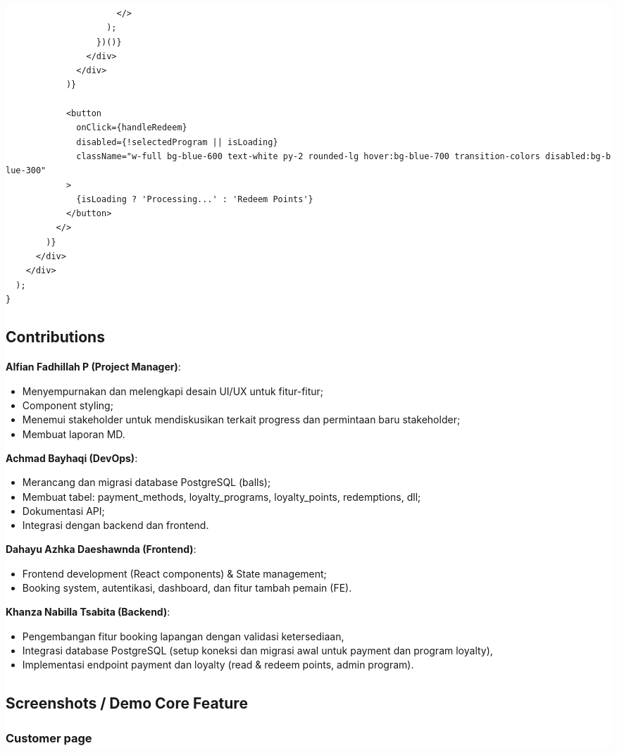 ```tsx
                      </>
                    );
                  })()}
                </div>
              </div>
            )}
            
            <button
              onClick={handleRedeem}
              disabled={!selectedProgram || isLoading}
              className="w-full bg-blue-600 text-white py-2 rounded-lg hover:bg-blue-700 transition-colors disabled:bg-blue-300"
            >
              {isLoading ? 'Processing...' : 'Redeem Points'}
            </button>
          </>
        )}
      </div>
    </div>
  );
}
```

## Contributions
**Alfian Fadhillah P (Project Manager)**: 
- Menyempurnakan dan melengkapi desain UI/UX untuk fitur-fitur;
- Component styling;
- Menemui stakeholder untuk mendiskusikan terkait progress dan permintaan baru stakeholder;
- Membuat laporan MD.

**Achmad Bayhaqi (DevOps)**:
- Merancang dan migrasi database PostgreSQL (balls);
- Membuat tabel: payment_methods, loyalty_programs, loyalty_points, redemptions, dll;
- Dokumentasi API;
- Integrasi dengan backend dan frontend.

**Dahayu Azhka Daeshawnda (Frontend)**:
- Frontend development (React components) & State management;
- Booking system, autentikasi, dashboard, dan fitur tambah pemain (FE).

**Khanza Nabilla Tsabita (Backend)**:
- Pengembangan fitur booking lapangan dengan validasi ketersediaan,
 - Integrasi database PostgreSQL (setup koneksi dan migrasi awal untuk payment dan program loyalty),
 - Implementasi endpoint payment dan loyalty (read & redeem points, admin program).

## Screenshots / Demo Core Feature

### Customer page